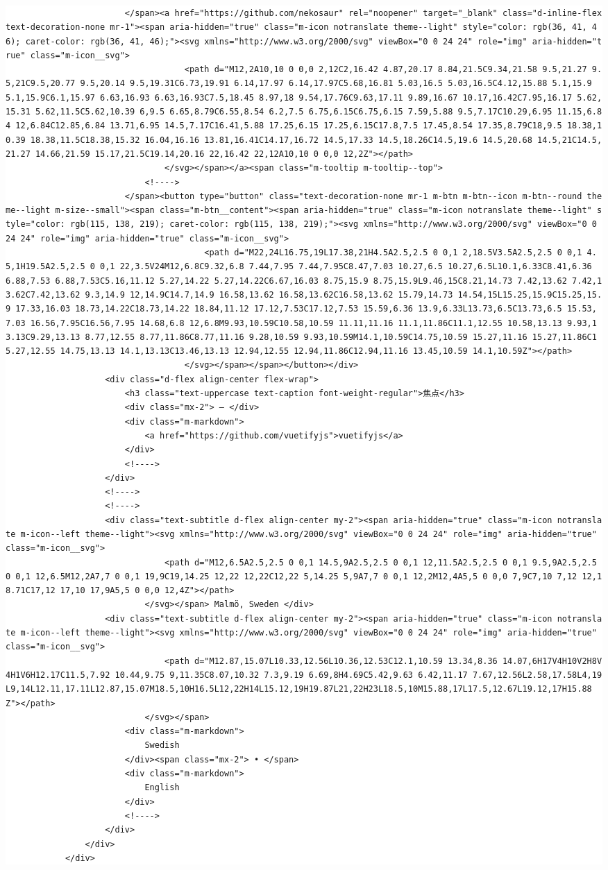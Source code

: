                             </span><a href="https://github.com/nekosaur" rel="noopener" target="_blank" class="d-inline-flex text-decoration-none mr-1"><span aria-hidden="true" class="m-icon notranslate theme--light" style="color: rgb(36, 41, 46); caret-color: rgb(36, 41, 46);"><svg xmlns="http://www.w3.org/2000/svg" viewBox="0 0 24 24" role="img" aria-hidden="true" class="m-icon__svg">
                                        <path d="M12,2A10,10 0 0,0 2,12C2,16.42 4.87,20.17 8.84,21.5C9.34,21.58 9.5,21.27 9.5,21C9.5,20.77 9.5,20.14 9.5,19.31C6.73,19.91 6.14,17.97 6.14,17.97C5.68,16.81 5.03,16.5 5.03,16.5C4.12,15.88 5.1,15.9 5.1,15.9C6.1,15.97 6.63,16.93 6.63,16.93C7.5,18.45 8.97,18 9.54,17.76C9.63,17.11 9.89,16.67 10.17,16.42C7.95,16.17 5.62,15.31 5.62,11.5C5.62,10.39 6,9.5 6.65,8.79C6.55,8.54 6.2,7.5 6.75,6.15C6.75,6.15 7.59,5.88 9.5,7.17C10.29,6.95 11.15,6.84 12,6.84C12.85,6.84 13.71,6.95 14.5,7.17C16.41,5.88 17.25,6.15 17.25,6.15C17.8,7.5 17.45,8.54 17.35,8.79C18,9.5 18.38,10.39 18.38,11.5C18.38,15.32 16.04,16.16 13.81,16.41C14.17,16.72 14.5,17.33 14.5,18.26C14.5,19.6 14.5,20.68 14.5,21C14.5,21.27 14.66,21.59 15.17,21.5C19.14,20.16 22,16.42 22,12A10,10 0 0,0 12,2Z"></path>
                                    </svg></span></a><span class="m-tooltip m-tooltip--top">
                                <!---->
                            </span><button type="button" class="text-decoration-none mr-1 m-btn m-btn--icon m-btn--round theme--light m-size--small"><span class="m-btn__content"><span aria-hidden="true" class="m-icon notranslate theme--light" style="color: rgb(115, 138, 219); caret-color: rgb(115, 138, 219);"><svg xmlns="http://www.w3.org/2000/svg" viewBox="0 0 24 24" role="img" aria-hidden="true" class="m-icon__svg">
                                            <path d="M22,24L16.75,19L17.38,21H4.5A2.5,2.5 0 0,1 2,18.5V3.5A2.5,2.5 0 0,1 4.5,1H19.5A2.5,2.5 0 0,1 22,3.5V24M12,6.8C9.32,6.8 7.44,7.95 7.44,7.95C8.47,7.03 10.27,6.5 10.27,6.5L10.1,6.33C8.41,6.36 6.88,7.53 6.88,7.53C5.16,11.12 5.27,14.22 5.27,14.22C6.67,16.03 8.75,15.9 8.75,15.9L9.46,15C8.21,14.73 7.42,13.62 7.42,13.62C7.42,13.62 9.3,14.9 12,14.9C14.7,14.9 16.58,13.62 16.58,13.62C16.58,13.62 15.79,14.73 14.54,15L15.25,15.9C15.25,15.9 17.33,16.03 18.73,14.22C18.73,14.22 18.84,11.12 17.12,7.53C17.12,7.53 15.59,6.36 13.9,6.33L13.73,6.5C13.73,6.5 15.53,7.03 16.56,7.95C16.56,7.95 14.68,6.8 12,6.8M9.93,10.59C10.58,10.59 11.11,11.16 11.1,11.86C11.1,12.55 10.58,13.13 9.93,13.13C9.29,13.13 8.77,12.55 8.77,11.86C8.77,11.16 9.28,10.59 9.93,10.59M14.1,10.59C14.75,10.59 15.27,11.16 15.27,11.86C15.27,12.55 14.75,13.13 14.1,13.13C13.46,13.13 12.94,12.55 12.94,11.86C12.94,11.16 13.45,10.59 14.1,10.59Z"></path>
                                        </svg></span></span></button></div>
                        <div class="d-flex align-center flex-wrap">
                            <h3 class="text-uppercase text-caption font-weight-regular">焦点</h3>
                            <div class="mx-2"> — </div>
                            <div class="m-markdown">
                                <a href="https://github.com/vuetifyjs">vuetifyjs</a>
                            </div>
                            <!---->
                        </div>
                        <!---->
                        <!---->
                        <div class="text-subtitle d-flex align-center my-2"><span aria-hidden="true" class="m-icon notranslate m-icon--left theme--light"><svg xmlns="http://www.w3.org/2000/svg" viewBox="0 0 24 24" role="img" aria-hidden="true" class="m-icon__svg">
                                    <path d="M12,6.5A2.5,2.5 0 0,1 14.5,9A2.5,2.5 0 0,1 12,11.5A2.5,2.5 0 0,1 9.5,9A2.5,2.5 0 0,1 12,6.5M12,2A7,7 0 0,1 19,9C19,14.25 12,22 12,22C12,22 5,14.25 5,9A7,7 0 0,1 12,2M12,4A5,5 0 0,0 7,9C7,10 7,12 12,18.71C17,12 17,10 17,9A5,5 0 0,0 12,4Z"></path>
                                </svg></span> Malmö, Sweden </div>
                        <div class="text-subtitle d-flex align-center my-2"><span aria-hidden="true" class="m-icon notranslate m-icon--left theme--light"><svg xmlns="http://www.w3.org/2000/svg" viewBox="0 0 24 24" role="img" aria-hidden="true" class="m-icon__svg">
                                    <path d="M12.87,15.07L10.33,12.56L10.36,12.53C12.1,10.59 13.34,8.36 14.07,6H17V4H10V2H8V4H1V6H12.17C11.5,7.92 10.44,9.75 9,11.35C8.07,10.32 7.3,9.19 6.69,8H4.69C5.42,9.63 6.42,11.17 7.67,12.56L2.58,17.58L4,19L9,14L12.11,17.11L12.87,15.07M18.5,10H16.5L12,22H14L15.12,19H19.87L21,22H23L18.5,10M15.88,17L17.5,12.67L19.12,17H15.88Z"></path>
                                </svg></span>
                            <div class="m-markdown">
                                Swedish
                            </div><span class="mx-2"> • </span>
                            <div class="m-markdown">
                                English
                            </div>
                            <!---->
                        </div>
                    </div>
                </div>